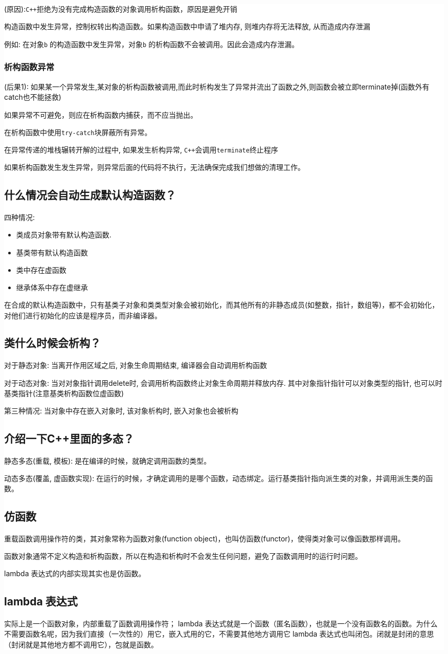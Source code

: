(原因):`C++`拒绝为没有完成构造函数的对象调用析构函数，原因是避免开销

构造函数中发生异常，控制权转出构造函数。如果构造函数中申请了堆内存, 则堆内存将无法释放, 从而造成内存泄漏

例如: 在对象`b` 的构造函数中发生异常，对象`b` 的析构函数不会被调用。因此会造成内存泄漏。



### 析构函数异常

(后果1): 如果某一个异常发生,某对象的析构函数被调用,而此时析构发生了异常并流出了函数之外,则函数会被立即terminate掉(函数外有catch也不能拯救)

如果异常不可避免，则应在析构函数内捕获，而不应当抛出。

在析构函数中使用`try-catch`块屏蔽所有异常。

在异常传递的堆栈辗转开解的过程中, 如果发生析构异常, `C++`会调用`terminate`终止程序

如果析构函数发生发生异常，则异常后面的代码将不执行，无法确保完成我们想做的清理工作。


## 什么情况会自动生成默认构造函数？
四种情况:

* 类成员对象带有默认构造函数.

* 基类带有默认构造函数

* 类中存在虚函数

* 继承体系中存在虚继承

在合成的默认构造函数中，只有基类子对象和类类型对象会被初始化，而其他所有的非静态成员(如整数，指针，数组等)，都不会初始化，对他们进行初始化的应该是程序员，而非编译器。

## 类什么时候会析构？
对于静态对象: 当离开作用区域之后, 对象生命周期结束, 编译器会自动调用析构函数

对于动态对象: 当对对象指针调用delete时, 会调用析构函数终止对象生命周期并释放内存. 其中对象指针指针可以对象类型的指针, 也可以时基类指针(注意基类析构函数位虚函数)

第三种情况: 当对象中存在嵌入对象时, 该对象析构时, 嵌入对象也会被析构

## 介绍一下C++里面的多态？
静态多态(重载, 模板): 是在编译的时候，就确定调用函数的类型。

动态多态(覆盖, 虚函数实现): 在运行的时候，才确定调用的是哪个函数，动态绑定。运行基类指针指向派生类的对象，并调用派生类的函数。



## 仿函数
重载函数调用操作符的类，其对象常称为函数对象(function object)，也叫仿函数(functor)，使得类对象可以像函数那样调用。

函数对象通常不定义构造和析构函数，所以在构造和析构时不会发生任何问题，避免了函数调用时的运行时问题。

lambda 表达式的内部实现其实也是仿函数。

## lambda 表达式

实际上是一个函数对象，内部重载了函数调用操作符；
lambda 表达式就是一个函数（匿名函数），也就是一个没有函数名的函数。为什么不需要函数名呢，因为我们直接（一次性的）用它，嵌入式用的它，不需要其他地方调用它
lambda 表达式也叫闭包。闭就是封闭的意思（封闭就是其他地方都不调用它），包就是函数。
